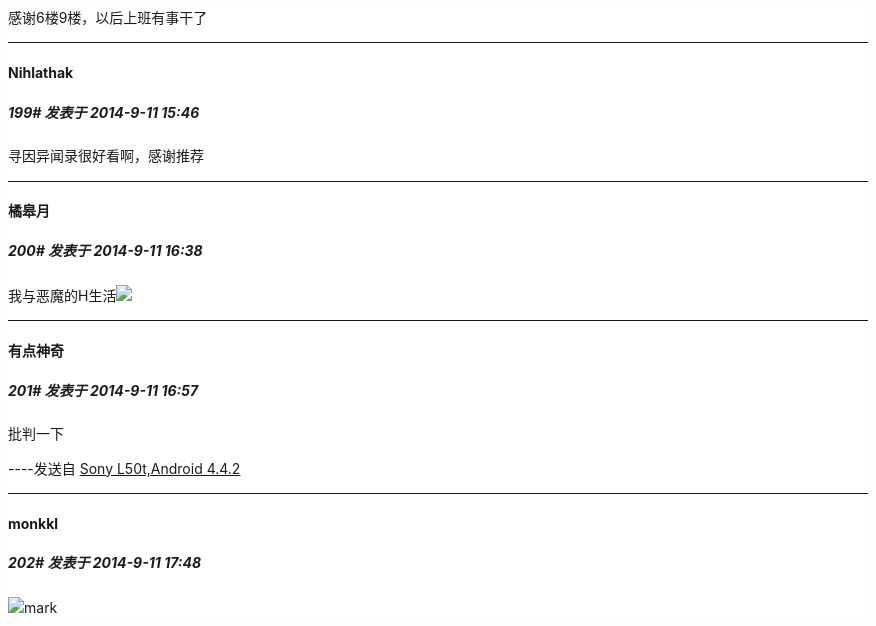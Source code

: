 


感谢6楼9楼，以后上班有事干了







*****

####  Nihlathak  
##### 199#       发表于 2014-9-11 15:46




寻因异闻录很好看啊，感谢推荐







*****

####  橘皋月  
##### 200#       发表于 2014-9-11 16:38




我与恶魔的H生活<img src="https://static.saraba1st.com/image/smiley/face/00.gif" referrerpolicy="no-referrer">







*****

####  有点神奇  
##### 201#       发表于 2014-9-11 16:57




批判一下


----发送自 [Sony L50t,Android 4.4.2](http://stage1.5j4m.com/?1.17)







*****

####  monkkl  
##### 202#       发表于 2014-9-11 17:48



<img src="https://static.saraba1st.com/image/smiley/face/00.gif" referrerpolicy="no-referrer">mark
